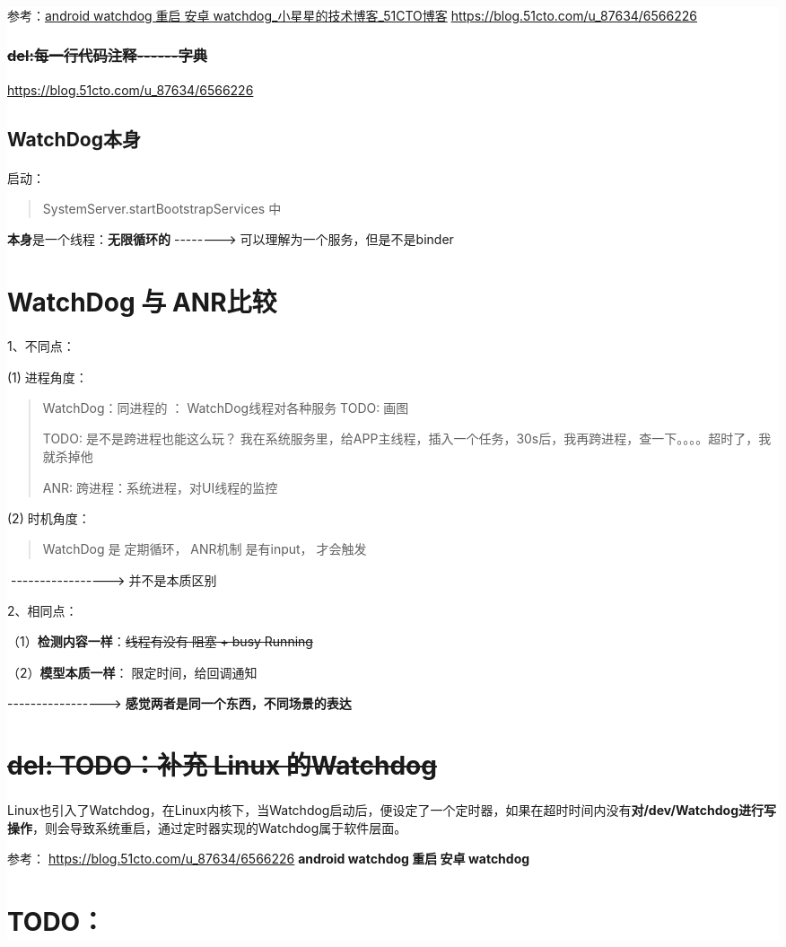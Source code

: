 参考：[android watchdog 重启 安卓 watchdog_小星星的技术博客_51CTO博客](https://blog.51cto.com/u_87634/6566226)             https://blog.51cto.com/u_87634/6566226

### ~~del:每一行代码注释------字典~~

https://blog.51cto.com/u_87634/6566226  





## WatchDog本身

启动：

> SystemServer.startBootstrapServices 中

**本身**是一个线程：**无限循环的**       -------->  可以理解为一个服务，但是不是binder





# WatchDog 与 ANR比较

1、不同点：

(1)  进程角度：

> WatchDog：同进程的 ： WatchDog线程对各种服务    TODO: 画图
>
> TODO:  是不是跨进程也能这么玩？ 我在系统服务里，给APP主线程，插入一个任务，30s后，我再跨进程，查一下。。。。超时了，我就杀掉他
>
> ANR: 跨进程：系统进程，对UI线程的监控

(2) 时机角度：

> WatchDog 是 定期循环，  ANR机制 是有input， 才会触发

​     -----------------> 并不是本质区别

2、相同点：

（1）**检测内容一样**：~~线程有没有  阻塞 + busy Running~~

（2）**模型本质一样**： 限定时间，给回调通知

   -----------------> **感觉两者是同一个东西，不同场景的表达**



#  ~~del: TODO：补充 Linux 的Watchdog~~

Linux也引入了Watchdog，在Linux内核下，当Watchdog启动后，便设定了一个定时器，如果在超时时间内没有**对/dev/Watchdog进行写操作**，则会导致系统重启，通过定时器实现的Watchdog属于软件层面。

参考： https://blog.51cto.com/u_87634/6566226  **android watchdog 重启 安卓 watchdog**





# TODO：

